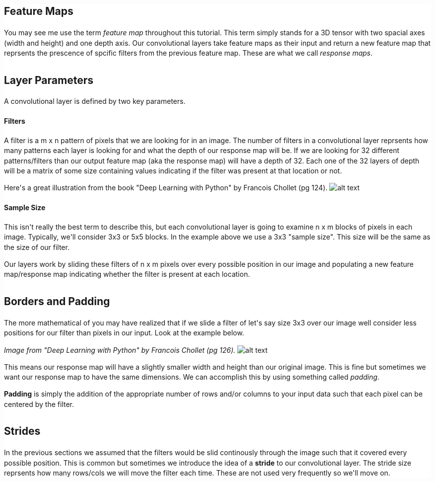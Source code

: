 


## Feature Maps
You may see me use the term *feature map* throughout this tutorial. This term simply stands for a 3D tensor with two spacial axes (width and height) and one depth axis. Our convolutional layers take feature maps as their input and return a new feature map that reprsents the prescence of spcific filters from the previous feature map. These are what we call *response maps*.

## Layer Parameters
A convolutional layer is defined by two key parameters.

#### **Filters**
A filter is a m x n pattern of pixels that we are looking for in an image. The number of filters in a convolutional layer reprsents how many patterns each layer is looking for and what the depth of our response map will be. If we are looking for 32 different patterns/filters than our output feature map (aka the response map) will have a depth of 32. Each one of the 32 layers of depth will be a matrix of some size containing values indicating if the filter was present at that location or not.

Here's a great illustration from the book "Deep Learning with Python" by Francois Chollet (pg 124).
![alt text](https://drive.google.com/uc?export=view&id=1HcLvvLKvLCCGuGZPMvKYz437FbbCC2eB)

#### **Sample Size**
This isn't really the best term to describe this, but each convolutional layer is going to examine n x m blocks of pixels in each image. Typically, we'll consider 3x3 or 5x5 blocks. In the example above we use a 3x3 "sample size". This size will be the same as the size of our filter.

Our layers work by sliding these filters of n x m pixels over every possible position in our image and populating a new feature map/response map indicating whether the filter is present at each location.




## Borders and Padding
The more mathematical of you may have realized that if we slide a filter of let's say size 3x3 over our image well consider less positions for our filter than pixels in our input. Look at the example below.

*Image from "Deep Learning with Python" by Francois Chollet (pg 126).*
![alt text](https://drive.google.com/uc?export=view&id=1OEfXrV16NBjwAafgBfYYcWOyBCHqaZ5M)

This means our response map will have a slightly smaller width and height than our original image. This is fine but sometimes we want our response map to have the same dimensions. We can accomplish this by using something called *padding*.

**Padding** is simply the addition of the appropriate number of rows and/or columns to your input data such that each pixel can be centered by the filter.

## Strides
In the previous sections we assumed that the filters would be slid continously through the image such that it covered every possible position. This is common but sometimes we introduce the idea of a **stride** to our convolutional layer. The stride size reprsents how many rows/cols we will move the filter each time. These are not used very frequently so we'll move on.
